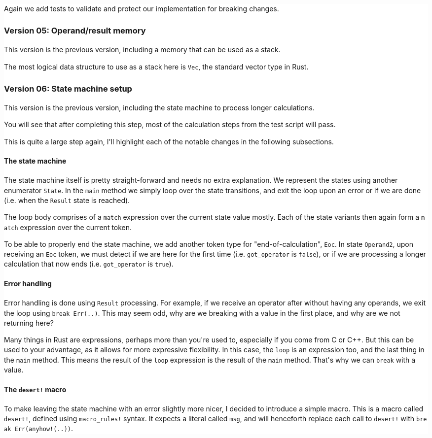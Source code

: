 Again we add tests to validate and protect our implementation for breaking changes.

### Version 05: Operand/result memory

This version is the previous version, including a memory that can be used as a stack.

The most logical data structure to use as a stack here is `Vec`, the standard vector type in Rust.

### Version 06: State machine setup

This version is the previous version, including the state machine to process longer calculations.

You will see that after completing this step, most of the calculation steps from the test script will pass.

This is quite a large step again, I'll highlight each of the notable changes in the following subsections.

#### The state machine

The state machine itself is pretty straight-forward and needs no extra explanation.
We represent the states using another enumerator `State`.
In the `main` method we simply loop over the state transitions, and exit the loop upon an error or if we are done (i.e. when the `Result` state is reached).

The loop body comprises of a `match` expression over the current state value mostly.
Each of the state variants then again form a `match` expression over the current token.

To be able to properly end the state machine, we add another token type for "end-of-calculation", `Eoc`.
In state `Operand2`, upon receiving an `Eoc` token, we must detect if we are here for the first time (i.e. `got_operator` is `false`), or if we are processing a longer calculation that now ends (i.e. `got_operator` is `true`).

#### Error handling

Error handling is done using `Result` processing.
For example, if we receive an operator after without having any operands, we exit the loop using `break Err(..)`.
This may seem odd, why are we breaking with a value in the first place, and why are we not returning here?

Many things in Rust are expressions, perhaps more than you're used to, especially if you come from C or C++.
But this can be used to your advantage, as it allows for more expressive flexibility.
In this case, the `loop` is an expression too, and the last thing in the `main` method.
This means the result of the `loop` expression is the result of the `main` method.
That's why we can `break` with a value.

#### The `desert!` macro

To make leaving the state machine with an error slightly more nicer, I decided to introduce a simple macro.
This is a macro called `desert!`, defined using `macro_rules!` syntax.
It expects a literal called `msg`, and will henceforth replace each call to `desert!` with `break Err(anyhow!(..))`.
